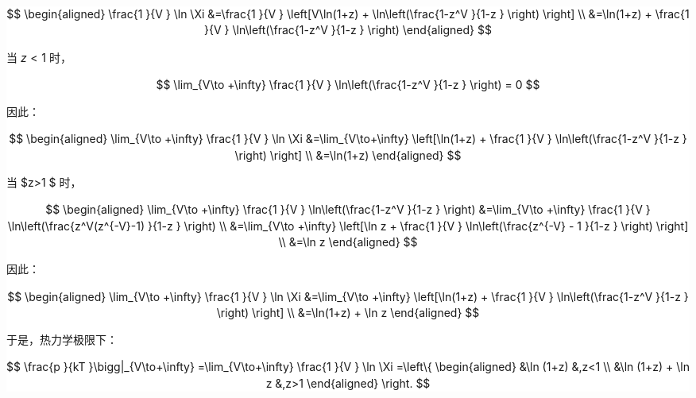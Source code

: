 $$
\begin{aligned}
\frac{1 }{V } \ln \Xi
&=\frac{1 }{V } \left[V\ln(1+z) + \ln\left(\frac{1-z^V }{1-z }  \right) \right] \\
&=\ln(1+z) + \frac{1 }{V } \ln\left(\frac{1-z^V }{1-z }  \right)
\end{aligned}
$$

当 $z<1$ 时，

$$
\lim_{V\to +\infty} \frac{1 }{V } \ln\left(\frac{1-z^V }{1-z }  \right) = 0 
$$

因此：

$$
\begin{aligned}
\lim_{V\to +\infty} \frac{1 }{V } \ln \Xi
&=\lim_{V\to+\infty} \left[\ln(1+z) + \frac{1 }{V } \ln\left(\frac{1-z^V }{1-z }  \right) \right] \\
&=\ln(1+z)
\end{aligned}
$$

当 $z>1 $ 时，

$$
\begin{aligned}
\lim_{V\to +\infty} \frac{1 }{V } \ln\left(\frac{1-z^V }{1-z }  \right)
&=\lim_{V\to +\infty} \frac{1 }{V } \ln\left(\frac{z^V(z^{-V}-1) }{1-z }  \right) \\
&=\lim_{V\to +\infty} \left[\ln z + \frac{1 }{V } \ln\left(\frac{z^{-V} - 1 }{1-z }  \right) \right] \\
&=\ln z
\end{aligned}
$$

因此：

$$
\begin{aligned}
\lim_{V\to +\infty} \frac{1 }{V } \ln \Xi
&=\lim_{V\to +\infty} \left[\ln(1+z) + \frac{1 }{V } \ln\left(\frac{1-z^V }{1-z }  \right) \right] \\
&=\ln(1+z) + \ln z
\end{aligned}
$$

于是，热力学极限下：

$$
\frac{p }{kT }\bigg|_{V\to+\infty}
=\lim_{V\to+\infty} \frac{1 }{V } \ln \Xi
=\left\{
\begin{aligned}
&\ln (1+z) &,z<1 \\
&\ln (1+z) + \ln z &,z>1
\end{aligned}
\right.
$$
